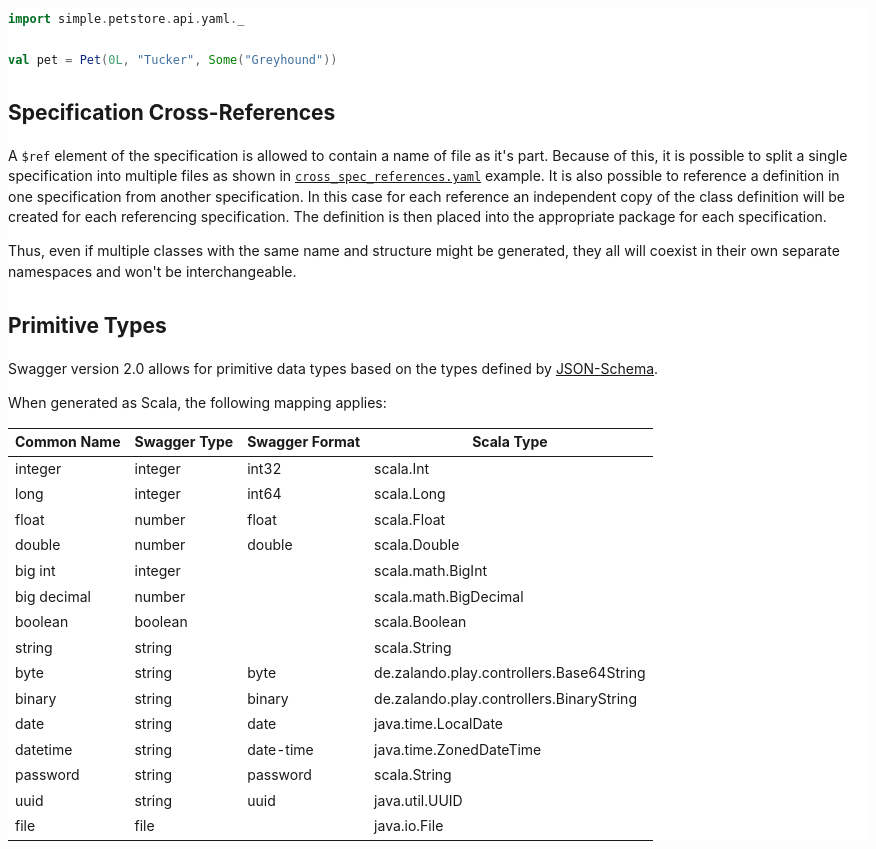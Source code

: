 ```scala
import simple.petstore.api.yaml._

val pet = Pet(0L, "Tucker", Some("Greyhound"))
```

## Specification Cross-References

A `$ref` element of the specification is allowed to contain a name of file as it's part. Because of this, it is possible to split 
a single specification into multiple files as shown in [`cross_spec_references.yaml`](https://github.com/zalando/api-first-hand-activator/blob/master/conf/examples/cross_spec_references.yaml) 
example. It is also possible to reference a definition in one specification from another specification. 
In this case for each reference an independent copy of the class definition will be created for each referencing specification. 
The definition is then placed into the appropriate package for each specification. 

Thus, even if multiple classes with  the same name and structure might be generated, they all will coexist in their 
own separate namespaces and won't be interchangeable.


## Primitive Types

Swagger version 2.0 allows for primitive data types based on the types defined by 
[JSON-Schema](http://json-schema.org/latest/json-schema-core.html#anchor8).

When generated as Scala, the following mapping applies:

| Common Name | Swagger Type | Swagger Format | Scala Type                                  |
|-------------|--------------|----------------|---------------------------------------------|
| integer     | integer      | int32          | scala.Int                                   |
| long        | integer      | int64          | scala.Long                                  |
| float       | number       | float          | scala.Float                                 |
| double      | number       | double         | scala.Double                                |
| big int     | integer      |                | scala.math.BigInt                           |
| big decimal | number       |                | scala.math.BigDecimal                       |
| boolean     | boolean      |                | scala.Boolean                               |
| string      | string       |                | scala.String                                |
| byte        | string       | byte           | de.zalando.play.controllers.Base64String    |
| binary      | string       | binary         | de.zalando.play.controllers.BinaryString    |
| date        | string       | date           | java.time.LocalDate                         |
| datetime    | string       | date-time      | java.time.ZonedDateTime                     |
| password    | string       | password       | scala.String                                |
| uuid        | string       | uuid           | java.util.UUID                              |
| file        | file         |                | java.io.File                                |
